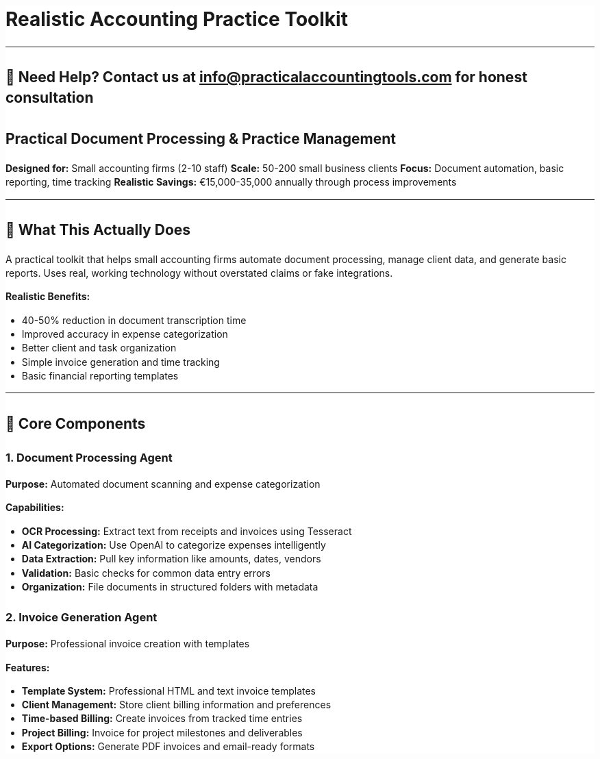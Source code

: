 # Realistic Accounting Practice Toolkit

---
📧 **Need Help?** Contact us at **info@practicalaccountingtools.com** for honest consultation
---

## Practical Document Processing & Practice Management

**Designed for:** Small accounting firms (2-10 staff)
**Scale:** 50-200 small business clients
**Focus:** Document automation, basic reporting, time tracking
**Realistic Savings:** €15,000-35,000 annually through process improvements

---

## 🎯 What This Actually Does

A practical toolkit that helps small accounting firms automate document processing, manage client data, and generate basic reports. Uses real, working technology without overstated claims or fake integrations.

**Realistic Benefits:**
- 40-50% reduction in document transcription time
- Improved accuracy in expense categorization
- Better client and task organization
- Simple invoice generation and time tracking
- Basic financial reporting templates

---

## 🚀 Core Components

### 1. Document Processing Agent
**Purpose:** Automated document scanning and expense categorization

**Capabilities:**
- **OCR Processing:** Extract text from receipts and invoices using Tesseract
- **AI Categorization:** Use OpenAI to categorize expenses intelligently
- **Data Extraction:** Pull key information like amounts, dates, vendors
- **Validation:** Basic checks for common data entry errors
- **Organization:** File documents in structured folders with metadata

### 2. Invoice Generation Agent
**Purpose:** Professional invoice creation with templates

**Features:**
- **Template System:** Professional HTML and text invoice templates
- **Client Management:** Store client billing information and preferences
- **Time-based Billing:** Create invoices from tracked time entries
- **Project Billing:** Invoice for project milestones and deliverables
- **Export Options:** Generate PDF invoices and email-ready formats
